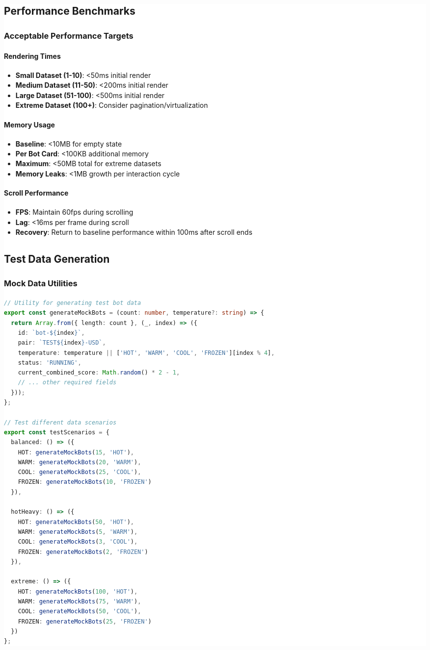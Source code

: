 ## Performance Benchmarks

### Acceptable Performance Targets

#### Rendering Times
- **Small Dataset (1-10)**: <50ms initial render
- **Medium Dataset (11-50)**: <200ms initial render  
- **Large Dataset (51-100)**: <500ms initial render
- **Extreme Dataset (100+)**: Consider pagination/virtualization

#### Memory Usage
- **Baseline**: <10MB for empty state
- **Per Bot Card**: <100KB additional memory
- **Maximum**: <50MB total for extreme datasets
- **Memory Leaks**: <1MB growth per interaction cycle

#### Scroll Performance
- **FPS**: Maintain 60fps during scrolling
- **Lag**: <16ms per frame during scroll
- **Recovery**: Return to baseline performance within 100ms after scroll ends

## Test Data Generation

### Mock Data Utilities
```typescript
// Utility for generating test bot data
export const generateMockBots = (count: number, temperature?: string) => {
  return Array.from({ length: count }, (_, index) => ({
    id: `bot-${index}`,
    pair: `TEST${index}-USD`,
    temperature: temperature || ['HOT', 'WARM', 'COOL', 'FROZEN'][index % 4],
    status: 'RUNNING',
    current_combined_score: Math.random() * 2 - 1,
    // ... other required fields
  }));
};

// Test different data scenarios
export const testScenarios = {
  balanced: () => ({
    HOT: generateMockBots(15, 'HOT'),
    WARM: generateMockBots(20, 'WARM'), 
    COOL: generateMockBots(25, 'COOL'),
    FROZEN: generateMockBots(10, 'FROZEN')
  }),
  
  hotHeavy: () => ({
    HOT: generateMockBots(50, 'HOT'),
    WARM: generateMockBots(5, 'WARM'),
    COOL: generateMockBots(3, 'COOL'), 
    FROZEN: generateMockBots(2, 'FROZEN')
  }),
  
  extreme: () => ({
    HOT: generateMockBots(100, 'HOT'),
    WARM: generateMockBots(75, 'WARM'),
    COOL: generateMockBots(50, 'COOL'),
    FROZEN: generateMockBots(25, 'FROZEN')
  })
};
```
